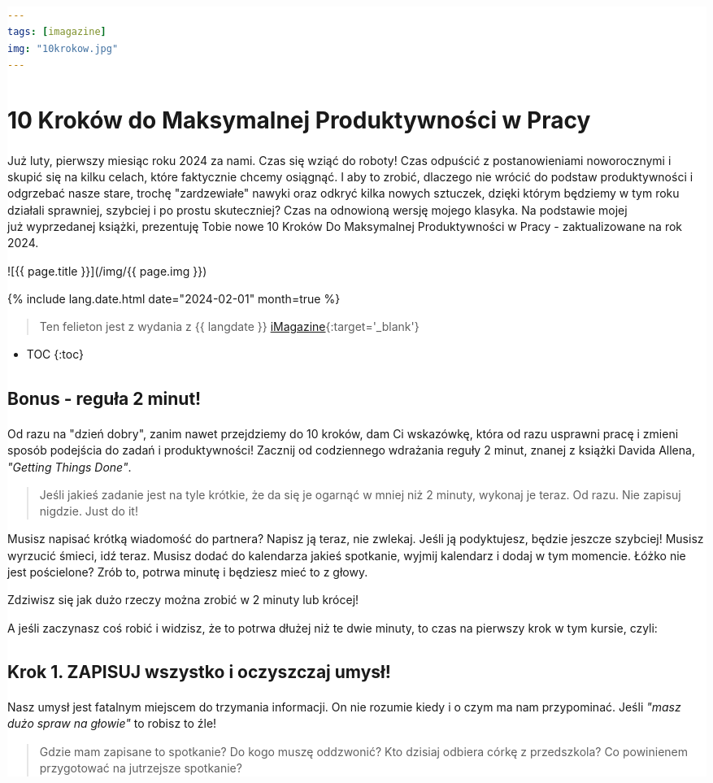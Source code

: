 ```yaml
---
tags: [imagazine]
img: "10krokow.jpg"
---
```


# 10 Kroków do Maksymalnej Produktywności w Pracy

Już luty, pierwszy miesiąc roku 2024 za nami. Czas się wziąć do roboty! Czas odpuścić z postanowieniami noworocznymi i skupić się na kilku celach, które faktycznie chcemy osiągnąć. I aby to zrobić, dlaczego nie wrócić do podstaw produktywności i odgrzebać nasze stare, trochę "zardzewiałe" nawyki oraz odkryć kilka nowych sztuczek, dzięki którym będziemy w tym roku działali sprawniej, szybciej i po prostu skuteczniej? Czas na odnowioną wersję mojego klasyka. Na podstawie mojej już wyprzedanej książki, prezentuję Tobie nowe 10 Kroków Do Maksymalnej Produktywności w Pracy - zaktualizowane na rok 2024.



![{{ page.title }}](/img/{{ page.img }})

{% include lang.date.html date="2024-02-01" month=true %}

> Ten felieton jest z wydania z {{ langdate }} [iMagazine](https://imagazine.pl){:target='_blank'}

* TOC
{:toc}

## Bonus - reguła 2 minut!

Od razu na "dzień dobry", zanim nawet przejdziemy do 10 kroków, dam Ci wskazówkę, która od razu usprawni pracę i zmieni sposób podejścia do zadań i produktywności! Zacznij od codziennego wdrażania reguły 2 minut, znanej z książki Davida Allena, *"Getting Things Done"*.

> Jeśli jakieś zadanie jest na tyle krótkie, że da się je ogarnąć w mniej niż 2 minuty, wykonaj je teraz. Od razu. Nie zapisuj nigdzie. Just do it! 

Musisz napisać krótką wiadomość do partnera? Napisz ją teraz, nie zwlekaj. Jeśli ją podyktujesz, będzie jeszcze szybciej! Musisz wyrzucić śmieci, idź teraz. Musisz dodać do kalendarza jakieś spotkanie, wyjmij kalendarz i dodaj w tym momencie. Łóżko nie jest pościelone? Zrób to, potrwa minutę i będziesz mieć to z głowy.

Zdziwisz się jak dużo rzeczy można zrobić w 2 minuty lub krócej!

A jeśli zaczynasz coś robić i widzisz, że to potrwa dłużej niż te dwie minuty, to czas na pierwszy krok w tym kursie, czyli:

## Krok 1. ZAPISUJ wszystko i oczyszczaj umysł!

Nasz umysł jest fatalnym miejscem do trzymania informacji. On nie rozumie kiedy i o czym ma nam przypominać. Jeśli *"masz dużo spraw na głowie"* to robisz to źle!

> Gdzie mam zapisane to spotkanie? Do kogo muszę oddzwonić? Kto dzisiaj odbiera córkę z przedszkola? Co powinienem przygotować na jutrzejsze spotkanie?


[n]: https://michael.gratis/nozbe_pl
[np]: https://michael.gratis/nozbepersonal_pl